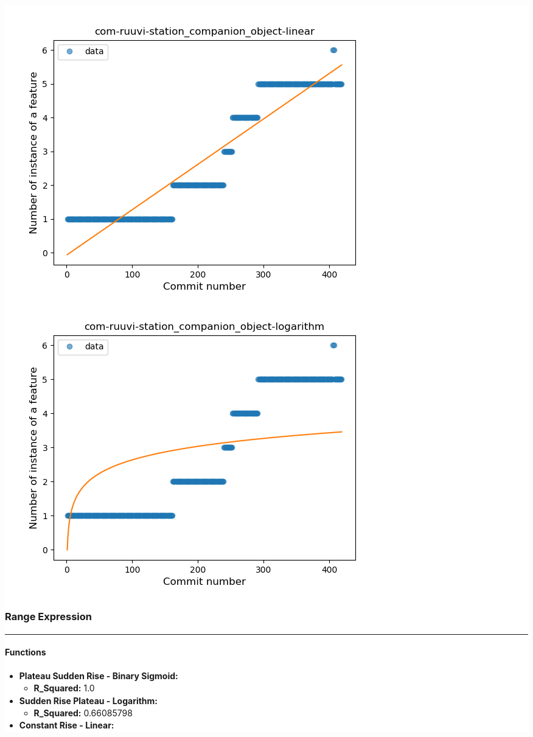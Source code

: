 ![com-ruuvi-station T1](../plots/com-ruuvi-station_companion_object_T1.png)
![com-ruuvi-station T6](../plots/com-ruuvi-station_companion_object_T6.png)
### <a name="range_expr">Range Expression</a>
----
#### Functions
* **Plateau Sudden Rise - Binary Sigmoid:** ![equation](http://latex.codecogs.com/svg.latex?%5Cfrac%7B1.0%7D%7B1%20&plus;%20%5Cepsilon%5E%28-48.471727%28x%20-62.499869%29%29%7D%20&plus;%201.0)
    * **R_Squared:** 1.0
* **Sudden Rise Plateau - Logarithm:** ![equation](http://latex.codecogs.com/svg.latex?0.844932%5Clog_%7B13.587381%7D%28x%29%20&plus;%200.249399)
    * **R_Squared:** 0.66085798
* **Constant Rise - Linear:** ![equation](http://latex.codecogs.com/svg.latex?0.002604x%20&plus;%201.372142)